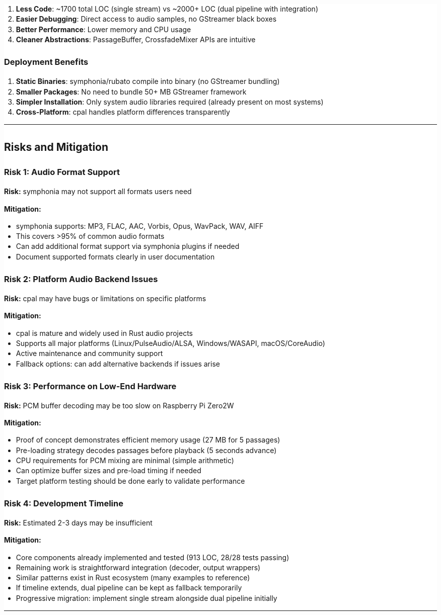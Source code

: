 1. **Less Code**: ~1700 total LOC (single stream) vs ~2000+ LOC (dual pipeline with integration)
2. **Easier Debugging**: Direct access to audio samples, no GStreamer black boxes
3. **Better Performance**: Lower memory and CPU usage
4. **Cleaner Abstractions**: PassageBuffer, CrossfadeMixer APIs are intuitive

### Deployment Benefits

1. **Static Binaries**: symphonia/rubato compile into binary (no GStreamer bundling)
2. **Smaller Packages**: No need to bundle 50+ MB GStreamer framework
3. **Simpler Installation**: Only system audio libraries required (already present on most systems)
4. **Cross-Platform**: cpal handles platform differences transparently

---

## Risks and Mitigation

### Risk 1: Audio Format Support

**Risk:** symphonia may not support all formats users need

**Mitigation:**
- symphonia supports: MP3, FLAC, AAC, Vorbis, Opus, WavPack, WAV, AIFF
- This covers >95% of common audio formats
- Can add additional format support via symphonia plugins if needed
- Document supported formats clearly in user documentation

### Risk 2: Platform Audio Backend Issues

**Risk:** cpal may have bugs or limitations on specific platforms

**Mitigation:**
- cpal is mature and widely used in Rust audio projects
- Supports all major platforms (Linux/PulseAudio/ALSA, Windows/WASAPI, macOS/CoreAudio)
- Active maintenance and community support
- Fallback options: can add alternative backends if issues arise

### Risk 3: Performance on Low-End Hardware

**Risk:** PCM buffer decoding may be too slow on Raspberry Pi Zero2W

**Mitigation:**
- Proof of concept demonstrates efficient memory usage (27 MB for 5 passages)
- Pre-loading strategy decodes passages before playback (5 seconds advance)
- CPU requirements for PCM mixing are minimal (simple arithmetic)
- Can optimize buffer sizes and pre-load timing if needed
- Target platform testing should be done early to validate performance

### Risk 4: Development Timeline

**Risk:** Estimated 2-3 days may be insufficient

**Mitigation:**
- Core components already implemented and tested (913 LOC, 28/28 tests passing)
- Remaining work is straightforward integration (decoder, output wrappers)
- Similar patterns exist in Rust ecosystem (many examples to reference)
- If timeline extends, dual pipeline can be kept as fallback temporarily
- Progressive migration: implement single stream alongside dual pipeline initially

---